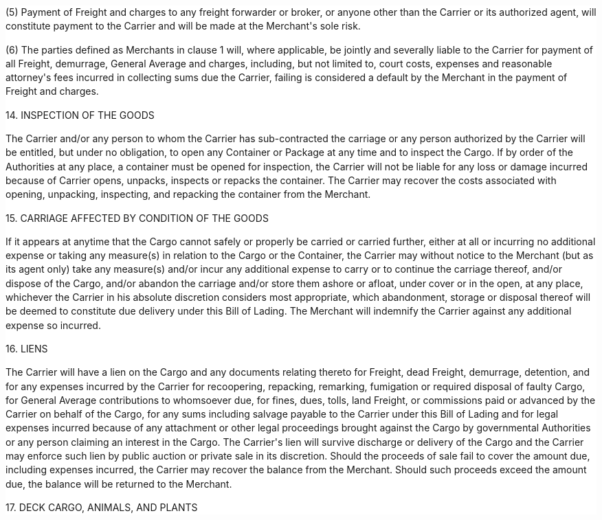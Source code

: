 (5) Payment of Freight and charges to any freight forwarder or broker, or
anyone other than the Carrier or its authorized agent, will constitute payment
to the Carrier and will be made at the Merchant's sole risk.

(6) The parties defined as Merchants in clause 1 will, where applicable, be
jointly and severally liable to the Carrier for payment of all Freight,
demurrage, General Average and charges, including, but not limited to, court
costs, expenses and reasonable attorney's fees incurred in collecting sums due
the Carrier, failing is considered a default by the Merchant in the payment of
Freight and charges.

14\. INSPECTION OF THE GOODS

The Carrier and/or any person to whom the Carrier has sub-contracted the
carriage or any person authorized by the Carrier will be entitled, but under
no obligation, to open any Container or Package at any time and to inspect the
Cargo. If by order of the Authorities at any place, a container must be opened
for inspection, the Carrier will not be liable for any loss or damage incurred
because of Carrier opens, unpacks, inspects or repacks the container. The
Carrier may recover the costs associated with opening, unpacking, inspecting,
and repacking the container from the Merchant.

15\. CARRIAGE AFFECTED BY CONDITION OF THE GOODS

If it appears at anytime that the Cargo cannot safely or properly be carried
or carried further, either at all or incurring no additional expense or taking
any measure(s) in relation to the Cargo or the Container, the Carrier may
without notice to the Merchant (but as its agent only) take any measure(s)
and/or incur any additional expense to carry or to continue the carriage
thereof, and/or dispose of the Cargo, and/or abandon the carriage and/or store
them ashore or afloat, under cover or in the open, at any place, whichever the
Carrier in his absolute discretion considers most appropriate, which
abandonment, storage or disposal thereof will be deemed to constitute due
delivery under this Bill of Lading. The Merchant will indemnify the Carrier
against any additional expense so incurred.

16\. LIENS

The Carrier will have a lien on the Cargo and any documents relating thereto
for Freight, dead Freight, demurrage, detention, and for any expenses incurred
by the Carrier for recoopering, repacking, remarking, fumigation or required
disposal of faulty Cargo, for General Average contributions to whomsoever due,
for fines, dues, tolls, land Freight, or commissions paid or advanced by the
Carrier on behalf of the Cargo, for any sums including salvage payable to the
Carrier under this Bill of Lading and for legal expenses incurred because of
any attachment or other legal proceedings brought against the Cargo by
governmental Authorities or any person claiming an interest in the Cargo. The
Carrier's lien will survive discharge or delivery of the Cargo and the Carrier
may enforce such lien by public auction or private sale in its discretion.
Should the proceeds of sale fail to cover the amount due, including expenses
incurred, the Carrier may recover the balance from the Merchant. Should such
proceeds exceed the amount due, the balance will be returned to the Merchant.

17\. DECK CARGO, ANIMALS, AND PLANTS
